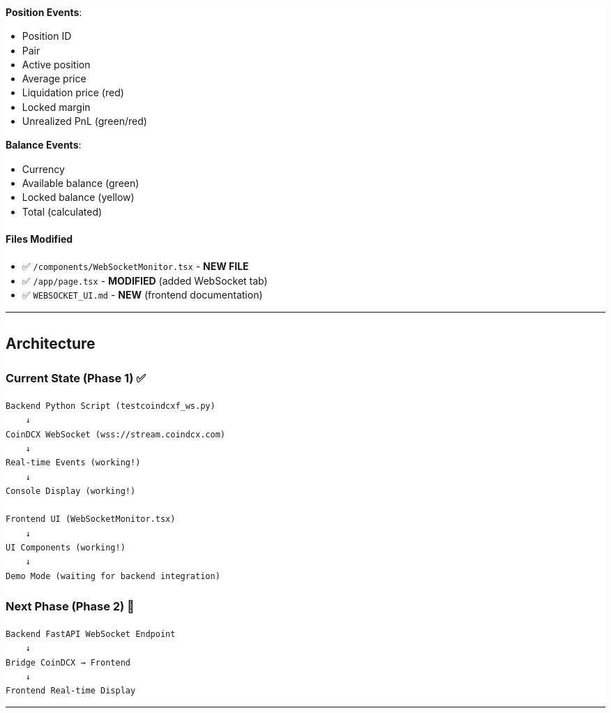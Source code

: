 **Position Events**:
- Position ID
- Pair
- Active position
- Average price
- Liquidation price (red)
- Locked margin
- Unrealized PnL (green/red)

**Balance Events**:
- Currency
- Available balance (green)
- Locked balance (yellow)
- Total (calculated)

#### Files Modified
- ✅ `/components/WebSocketMonitor.tsx` - **NEW FILE**
- ✅ `/app/page.tsx` - **MODIFIED** (added WebSocket tab)
- ✅ `WEBSOCKET_UI.md` - **NEW** (frontend documentation)

---

## Architecture

### Current State (Phase 1) ✅
```
Backend Python Script (testcoindcxf_ws.py)
    ↓
CoinDCX WebSocket (wss://stream.coindcx.com)
    ↓
Real-time Events (working!)
    ↓
Console Display (working!)

Frontend UI (WebSocketMonitor.tsx)
    ↓
UI Components (working!)
    ↓
Demo Mode (waiting for backend integration)
```

### Next Phase (Phase 2) 🔲
```
Backend FastAPI WebSocket Endpoint
    ↓
Bridge CoinDCX → Frontend
    ↓
Frontend Real-time Display
```

---
